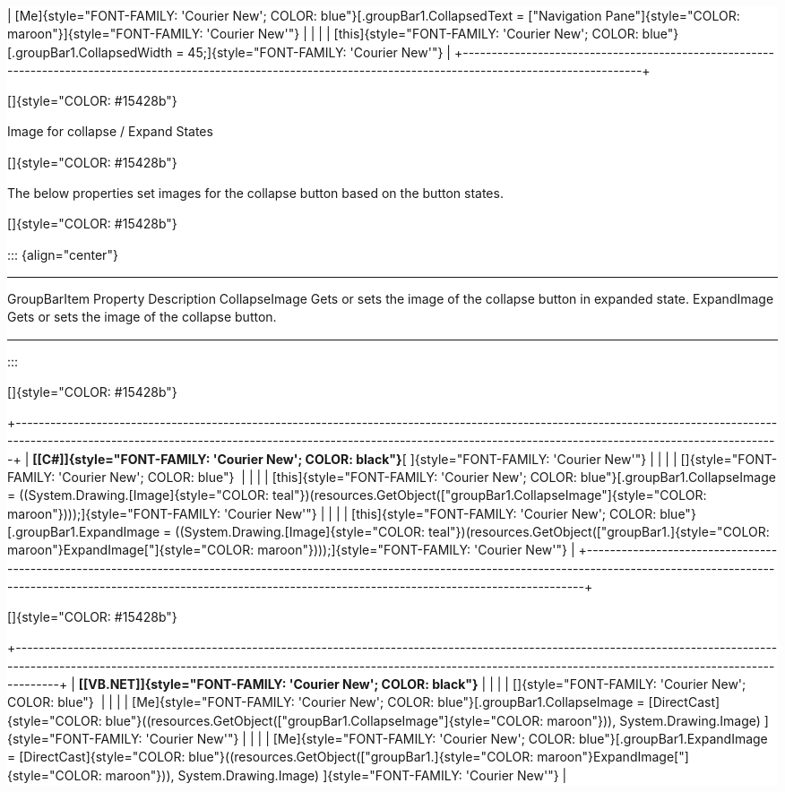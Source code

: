 | [Me]{style="FONT-FAMILY: 'Courier New'; COLOR: blue"}[.groupBar1.CollapsedText = [\"Navigation Pane\"]{style="COLOR: maroon"}]{style="FONT-FAMILY: 'Courier New'"} |
|                                                                                                                                                                    |
| [this]{style="FONT-FAMILY: 'Courier New'; COLOR: blue"}[.groupBar1.CollapsedWidth = 45;]{style="FONT-FAMILY: 'Courier New'"}                                       |
+--------------------------------------------------------------------------------------------------------------------------------------------------------------------+

[]{style="COLOR: #15428b"} 

Image for collapse / Expand States

[]{style="COLOR: #15428b"} 

The below properties set images for the collapse button based on the button states.

[]{style="COLOR: #15428b"} 

::: {align="center"}
  ----------------------- ------------------------------------------------------------------
  GroupBarItem Property   Description
  CollapseImage           Gets or sets the image of the collapse button in expanded state.
  ExpandImage             Gets or sets the image of the collapse button.
  ----------------------- ------------------------------------------------------------------
:::

[]{style="COLOR: #15428b"} 

+--------------------------------------------------------------------------------------------------------------------------------------------------------------------------------------------------------------------------------------------------------------------------+
| **[\[C#\]]{style="FONT-FAMILY: 'Courier New'; COLOR: black"}**[ ]{style="FONT-FAMILY: 'Courier New'"}                                                                                                                                                                    |
|                                                                                                                                                                                                                                                                          |
| []{style="FONT-FAMILY: 'Courier New'; COLOR: blue"}                                                                                                                                                                                                                      |
|                                                                                                                                                                                                                                                                          |
| [this]{style="FONT-FAMILY: 'Courier New'; COLOR: blue"}[.groupBar1.CollapseImage = ((System.Drawing.[Image]{style="COLOR: teal"})(resources.GetObject([\"groupBar1.CollapseImage\"]{style="COLOR: maroon"})));]{style="FONT-FAMILY: 'Courier New'"}                      |
|                                                                                                                                                                                                                                                                          |
| [this]{style="FONT-FAMILY: 'Courier New'; COLOR: blue"}[.groupBar1.ExpandImage = ((System.Drawing.[Image]{style="COLOR: teal"})(resources.GetObject([\"groupBar1.]{style="COLOR: maroon"}ExpandImage[\"]{style="COLOR: maroon"})));]{style="FONT-FAMILY: 'Courier New'"} |
+--------------------------------------------------------------------------------------------------------------------------------------------------------------------------------------------------------------------------------------------------------------------------+

[]{style="COLOR: #15428b"} 

+----------------------------------------------------------------------------------------------------------------------------------------------------------------------------------------------------------------------------------------------------------------------------------+
| **[\[VB.NET\]]{style="FONT-FAMILY: 'Courier New'; COLOR: black"}**                                                                                                                                                                                                               |
|                                                                                                                                                                                                                                                                                  |
| []{style="FONT-FAMILY: 'Courier New'; COLOR: blue"}                                                                                                                                                                                                                              |
|                                                                                                                                                                                                                                                                                  |
| [Me]{style="FONT-FAMILY: 'Courier New'; COLOR: blue"}[.groupBar1.CollapseImage = [DirectCast]{style="COLOR: blue"}((resources.GetObject([\"groupBar1.CollapseImage\"]{style="COLOR: maroon"})), System.Drawing.Image) ]{style="FONT-FAMILY: 'Courier New'"}                      |
|                                                                                                                                                                                                                                                                                  |
| [Me]{style="FONT-FAMILY: 'Courier New'; COLOR: blue"}[.groupBar1.ExpandImage = [DirectCast]{style="COLOR: blue"}((resources.GetObject([\"groupBar1.]{style="COLOR: maroon"}ExpandImage[\"]{style="COLOR: maroon"})), System.Drawing.Image) ]{style="FONT-FAMILY: 'Courier New'"} |
